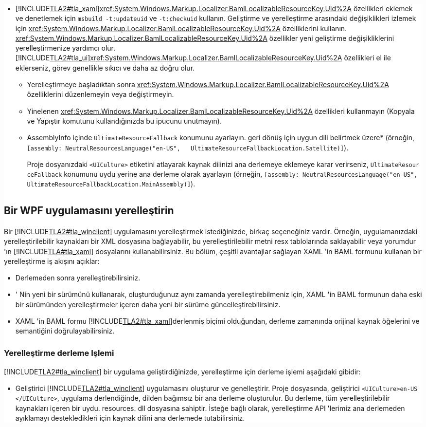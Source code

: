 - [!INCLUDE[TLA2#tla_xaml](../../../../includes/tla2sharptla-xaml-md.md)]<xref:System.Windows.Markup.Localizer.BamlLocalizableResourceKey.Uid%2A> özellikleri eklemek ve denetlemek için `msbuild -t:updateuid` ve `-t:checkuid` kullanın. Geliştirme ve yerelleştirme arasındaki değişiklikleri izlemek için <xref:System.Windows.Markup.Localizer.BamlLocalizableResourceKey.Uid%2A> özelliklerini kullanın. <xref:System.Windows.Markup.Localizer.BamlLocalizableResourceKey.Uid%2A> özellikler yeni geliştirme değişikliklerini yerelleştirmenize yardımcı olur. [!INCLUDE[TLA2#tla_ui](../../../../includes/tla2sharptla-ui-md.md)]<xref:System.Windows.Markup.Localizer.BamlLocalizableResourceKey.Uid%2A> özellikleri el ile eklerseniz, görev genellikle sıkıcı ve daha az doğru olur.

  - Yerelleştirmeye başladıktan sonra <xref:System.Windows.Markup.Localizer.BamlLocalizableResourceKey.Uid%2A> özelliklerini düzenlemeyin veya değiştirmeyin.

  - Yinelenen <xref:System.Windows.Markup.Localizer.BamlLocalizableResourceKey.Uid%2A> özellikleri kullanmayın (Kopyala ve Yapıştır komutunu kullandığınızda bu ipucunu unutmayın).

  - AssemblyInfo içinde `UltimateResourceFallback` konumunu ayarlayın. geri dönüş için uygun dili belirtmek üzere\* (örneğin, `[assembly: NeutralResourcesLanguage("en-US",   UltimateResourceFallbackLocation.Satellite)]`).

    Proje dosyanızdaki `<UICulture>` etiketini atlayarak kaynak dilinizi ana derlemeye eklemeye karar verirseniz, `UltimateResourceFallback` konumunu uydu yerine ana derleme olarak ayarlayın (örneğin, `[assembly: NeutralResourcesLanguage("en-US", UltimateResourceFallbackLocation.MainAssembly)]`).

## <a name="localize-a-wpf-application"></a>Bir WPF uygulamasını yerelleştirin

Bir [!INCLUDE[TLA2#tla_winclient](../../../../includes/tla2sharptla-winclient-md.md)] uygulamasını yerelleştirmek istediğinizde, birkaç seçeneğiniz vardır. Örneğin, uygulamanızdaki yerelleştirilebilir kaynakları bir XML dosyasına bağlayabilir, bu yerelleştirilebilir metni resx tablolarında saklayabilir veya yorumdur 'ın [!INCLUDE[TLA#tla_xaml](../../../../includes/tlasharptla-xaml-md.md)] dosyalarını kullanabilirsiniz. Bu bölüm, çeşitli avantajlar sağlayan XAML 'in BAML formunu kullanan bir yerelleştirme iş akışını açıklar:

- Derlemeden sonra yerelleştirebilirsiniz.

- ' Nin yeni bir sürümünü kullanarak, oluşturduğunuz aynı zamanda yerelleştirebilmeniz için, XAML 'in BAML formunun daha eski bir sürümünden yerelleştirmeler içeren daha yeni bir sürüme güncelleştirebilirsiniz.

- XAML 'in BAML formu [!INCLUDE[TLA2#tla_xaml](../../../../includes/tla2sharptla-xaml-md.md)]derlenmiş biçimi olduğundan, derleme zamanında orijinal kaynak öğelerini ve semantiğini doğrulayabilirsiniz.

### <a name="localization-build-process"></a>Yerelleştirme derleme Işlemi

[!INCLUDE[TLA2#tla_winclient](../../../../includes/tla2sharptla-winclient-md.md)] bir uygulama geliştirdiğinizde, yerelleştirme için derleme işlemi aşağıdaki gibidir:

- Geliştirici [!INCLUDE[TLA2#tla_winclient](../../../../includes/tla2sharptla-winclient-md.md)] uygulamasını oluşturur ve genelleştirir. Proje dosyasında, geliştirici `<UICulture>en-US</UICulture>`, uygulama derlendiğinde, dilden bağımsız bir ana derleme oluşturulur. Bu derleme, tüm yerelleştirilebilir kaynakları içeren bir uydu. resources. dll dosyasına sahiptir. İsteğe bağlı olarak, yerelleştirme API 'lerimiz ana derlemeden ayıklamayı destekledikleri için kaynak dilini ana derlemede tutabilirsiniz.
